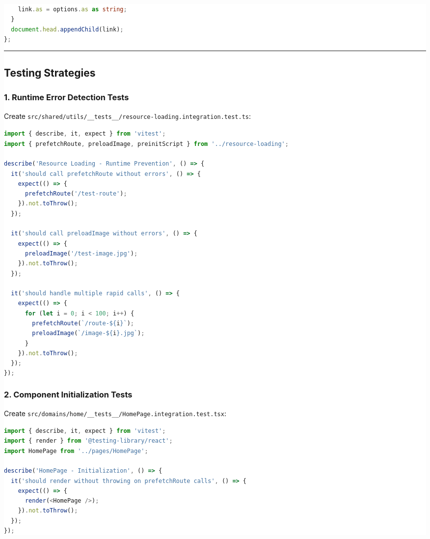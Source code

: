 ```typescript
    link.as = options.as as string;
  }
  document.head.appendChild(link);
};
```

---

## Testing Strategies

### 1. Runtime Error Detection Tests

Create `src/shared/utils/__tests__/resource-loading.integration.test.ts`:

```typescript
import { describe, it, expect } from 'vitest';
import { prefetchRoute, preloadImage, preinitScript } from '../resource-loading';

describe('Resource Loading - Runtime Prevention', () => {
  it('should call prefetchRoute without errors', () => {
    expect(() => {
      prefetchRoute('/test-route');
    }).not.toThrow();
  });

  it('should call preloadImage without errors', () => {
    expect(() => {
      preloadImage('/test-image.jpg');
    }).not.toThrow();
  });

  it('should handle multiple rapid calls', () => {
    expect(() => {
      for (let i = 0; i < 100; i++) {
        prefetchRoute(`/route-${i}`);
        preloadImage(`/image-${i}.jpg`);
      }
    }).not.toThrow();
  });
});
```

### 2. Component Initialization Tests

Create `src/domains/home/__tests__/HomePage.integration.test.tsx`:

```typescript
import { describe, it, expect } from 'vitest';
import { render } from '@testing-library/react';
import HomePage from '../pages/HomePage';

describe('HomePage - Initialization', () => {
  it('should render without throwing on prefetchRoute calls', () => {
    expect(() => {
      render(<HomePage />);
    }).not.toThrow();
  });
});
```
